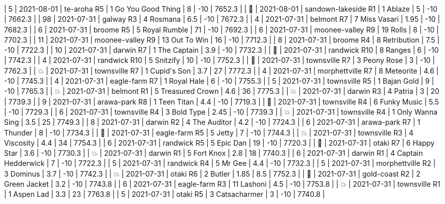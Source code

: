 | 5                 | 2021-08-01 | te-aroha R5            | 1 Go You Good Thing  |   8    |    -10   |   7652.3 |
| :2nd_place_medal: | 2021-08-01 | sandown-lakeside R1    | 1 Ablaze             |   5    |    -10   |   7662.3 |
| 98                | 2021-07-31 | galway R3              | 4 Rosmana            |   6.5  |    -10   |   7672.3 |
| 4                 | 2021-07-31 | belmont R7             | 7 Miss Vasari        |   1.95 |    -10   |   7682.3 |
| 6                 | 2021-07-31 | broome R5              | 5 Royal Rumble       |  71    |    -10   |   7692.3 |
| 6                 | 2021-07-31 | moonee-valley R9       | 19 Rolls             |   8    |    -10   |   7702.3 |
| 11                | 2021-07-31 | moonee-valley R9       | 13 Out To Win        |  16    |    -10   |   7712.3 |
| 8                 | 2021-07-31 | broome R4              | 8 Retribution        |   7.5  |    -10   |   7722.3 |
| 10                | 2021-07-31 | darwin R7              | 1 The Captain        |   3.9  |    -10   |   7732.3 |
| :2nd_place_medal: | 2021-07-31 | randwick R10           | 8 Ranges             |   6    |    -10   |   7742.3 |
| 4                 | 2021-07-31 | randwick R10           | 5 Snitzify           |  10    |    -10   |   7752.3 |
| :3rd_place_medal: | 2021-07-31 | townsville R7          | 3 Peony Rose         |   3    |    -10   |   7762.3 |
| :boom:            | 2021-07-31 | townsville R7          | 1 Cupid's Son        |   3.7  |     27   |   7772.3 |
| 4                 | 2021-07-31 | morphettville R7       | 8 Meteorite          |   4.6  |    -10   |   7745.3 |
| 4                 | 2021-07-31 | eagle-farm R7          | 1 Royal Hale         |   6    |    -10   |   7755.3 |
| 5                 | 2021-07-31 | townsville R5          | 1 Bajan Gold         |   9    |    -10   |   7765.3 |
| :boom:            | 2021-07-31 | belmont R1             | 5 Treasured Crown    |   4.6  |     36   |   7775.3 |
| :boom:            | 2021-07-31 | darwin R3              | 4 Patria             |   3    |     20   |   7739.3 |
| 9                 | 2021-07-31 | arawa-park R8          | 1 Teen Titan         |   4.4  |    -10   |   7719.3 |
| :2nd_place_medal: | 2021-07-31 | townsville R4          | 6 Funky Music        |   5.5  |    -10   |   7729.3 |
| 6                 | 2021-07-31 | townsville R4          | 3 Bold Type          |   2.45 |    -10   |   7739.3 |
| :boom:            | 2021-07-31 | townsville R4          | 1 Only Wanna Sing    |   3.5  |     25   |   7749.3 |
| 8                 | 2021-07-31 | darwin R2              | 4 The Auditor        |   4.2  |    -10   |   7724.3 |
| 6                 | 2021-07-31 | arawa-park R7          | 1 Thunder            |   8    |    -10   |   7734.3 |
| :2nd_place_medal: | 2021-07-31 | eagle-farm R5          | 5 Jetty              |   7    |    -10   |   7744.3 |
| :boom:            | 2021-07-31 | townsville R3          | 4 Viscosity          |   4.4  |     34   |   7754.3 |
| 6                 | 2021-07-31 | randwick R5            | 5 Epic Dan           |  19    |    -10   |   7720.3 |
| :3rd_place_medal: | 2021-07-31 | otaki R7               | 6 Happy Star         |   3.6  |    -10   |   7730.3 |
| :boom:            | 2021-07-31 | darwin R1              | 5 Fort Knox          |   2.8  |     18   |   7740.3 |
| 6                 | 2021-07-31 | darwin R1              | 4 Captain Hedderwick |   7    |    -10   |   7722.3 |
| 5                 | 2021-07-31 | randwick R4            | 5 Mr Gee             |   4.4  |    -10   |   7732.3 |
| 5                 | 2021-07-31 | morphettville R2       | 3 Dominus            |   3.7  |    -10   |   7742.3 |
| :boom:            | 2021-07-31 | otaki R6               | 2 Butler             |   1.85 |      8.5 |   7752.3 |
| :2nd_place_medal: | 2021-07-31 | gold-coast R2          | 2 Green Jacket       |   3.2  |    -10   |   7743.8 |
| 6                 | 2021-07-31 | eagle-farm R3          | 11 Lashoni           |   4.5  |    -10   |   7753.8 |
| :boom:            | 2021-07-31 | townsville R1          | 1 Aspen Lad          |   3.3  |     23   |   7763.8 |
| 5                 | 2021-07-31 | otaki R5               | 3 Catsacharmer       |   3    |    -10   |   7740.8 |